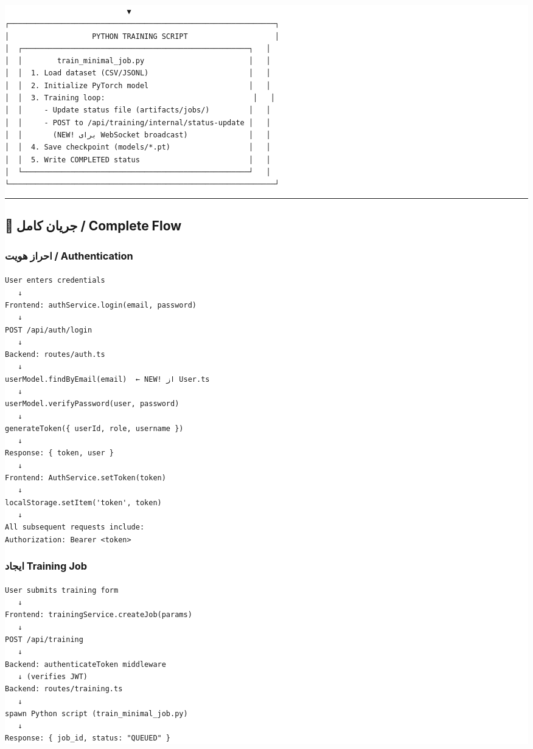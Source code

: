 ```
                            ▼
┌─────────────────────────────────────────────────────────────┐
│                   PYTHON TRAINING SCRIPT                    │
│  ┌────────────────────────────────────────────────────┐   │
│  │        train_minimal_job.py                        │   │
│  │  1. Load dataset (CSV/JSONL)                       │   │
│  │  2. Initialize PyTorch model                       │   │
│  │  3. Training loop:                                  │   │
│  │     - Update status file (artifacts/jobs/)         │   │
│  │     - POST to /api/training/internal/status-update │   │
│  │       (NEW! برای WebSocket broadcast)              │   │
│  │  4. Save checkpoint (models/*.pt)                  │   │
│  │  5. Write COMPLETED status                         │   │
│  └────────────────────────────────────────────────────┘   │
└─────────────────────────────────────────────────────────────┘
```

---

## 🔄 جریان کامل / Complete Flow

### احراز هویت / Authentication

```
User enters credentials
   ↓
Frontend: authService.login(email, password)
   ↓
POST /api/auth/login
   ↓
Backend: routes/auth.ts
   ↓
userModel.findByEmail(email)  ← NEW! از User.ts
   ↓
userModel.verifyPassword(user, password)
   ↓
generateToken({ userId, role, username })
   ↓
Response: { token, user }
   ↓
Frontend: AuthService.setToken(token)
   ↓
localStorage.setItem('token', token)
   ↓
All subsequent requests include:
Authorization: Bearer <token>
```

### ایجاد Training Job

```
User submits training form
   ↓
Frontend: trainingService.createJob(params)
   ↓
POST /api/training
   ↓
Backend: authenticateToken middleware
   ↓ (verifies JWT)
Backend: routes/training.ts
   ↓
spawn Python script (train_minimal_job.py)
   ↓
Response: { job_id, status: "QUEUED" }
```
